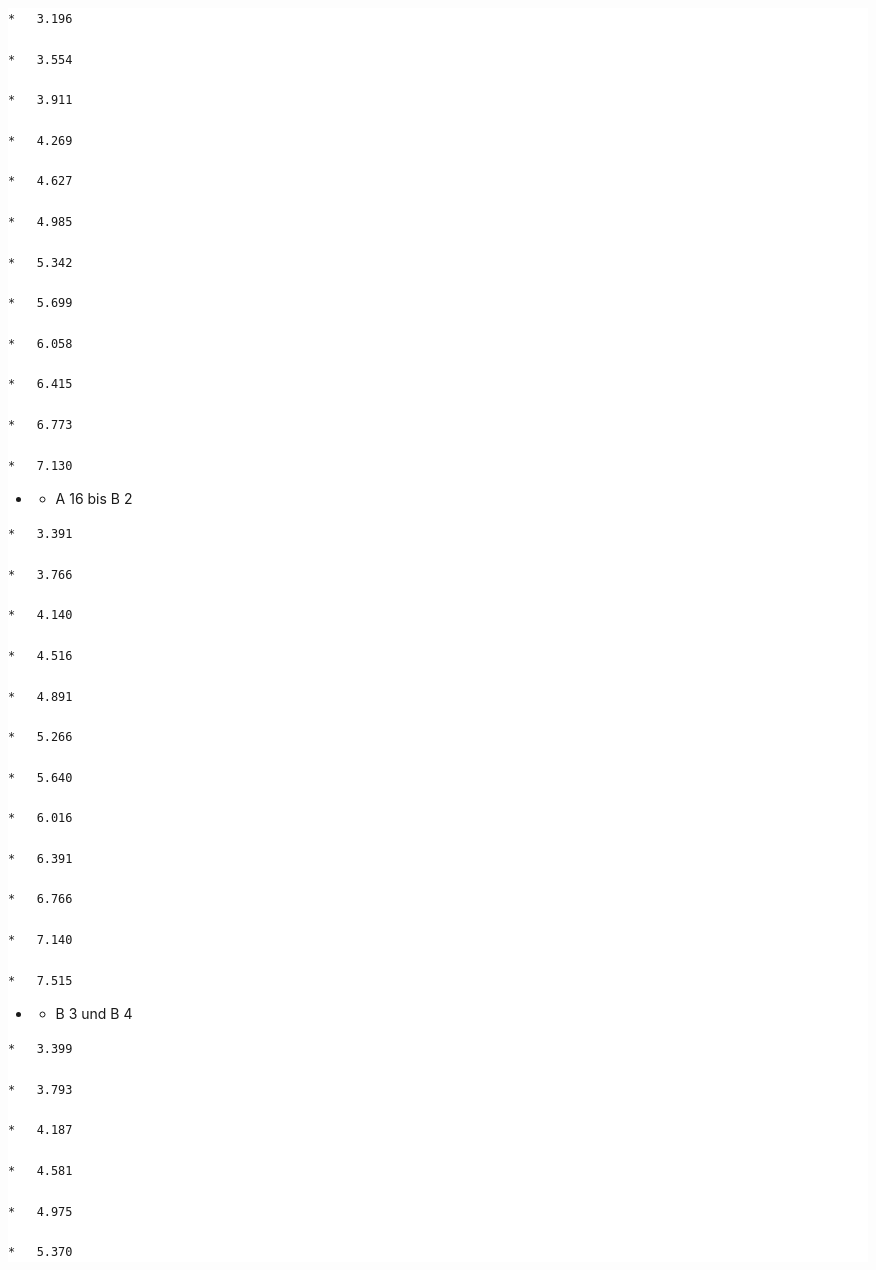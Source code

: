     *   3.196

    *   3.554

    *   3.911

    *   4.269

    *   4.627

    *   4.985

    *   5.342

    *   5.699

    *   6.058

    *   6.415

    *   6.773

    *   7.130


*    *   A 16 bis B 2

    *   3.391

    *   3.766

    *   4.140

    *   4.516

    *   4.891

    *   5.266

    *   5.640

    *   6.016

    *   6.391

    *   6.766

    *   7.140

    *   7.515


*    *   B 3 und B 4

    *   3.399

    *   3.793

    *   4.187

    *   4.581

    *   4.975

    *   5.370
